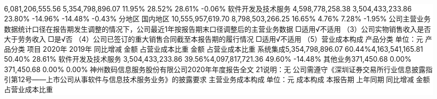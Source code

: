 6,081,206,555.56
5,354,798,896.07
11.95%
28.52%
28.61%
-0.06%
软件开发及技术服务
4,598,778,258.38
3,504,433,233.86
23.80%
-14.96%
-14.48%
-0.43%
分地区
国内地区
10,555,957,619.70
8,798,503,266.25
16.65%
4.76%
7.28%
-1.95%
公司主营业务数据统计口径在报告期发生调整的情况下，公司最近1年按报告期末口径调整后的主营业务数据
□适用√不适用
（3）公司实物销售收入是否大于劳务收入
□是√否
（4）公司已签订的重大销售合同截至本报告期的履行情况
□适用√不适用
（5）营业成本构成
产品分类
单位：元
产品分类
项目
2020年
2019年
同比增减
金额
占营业成本比重
金额
占营业成本比重
系统集成5,354,798,896.07
60.44%4,163,541,165.81
50.40%
28.61%
软件开发及技术服务
3,504,433,233.86
39.56%4,097,817,721.36
49.60%
-14.48%
其他业务371,450.68
0.00%
371,450.68
0.00%
0.00%
神州数码信息服务股份有限公司2020年年度报告全文
21说明：无
公司需遵守《深圳证券交易所行业信息披露指引第12号——上市公司从事软件与信息技术服务业务》的披露要求
主营业务成本构成
单位：元
成本构成
本报告期
上年同期
同比增减
金额
占营业成本比重